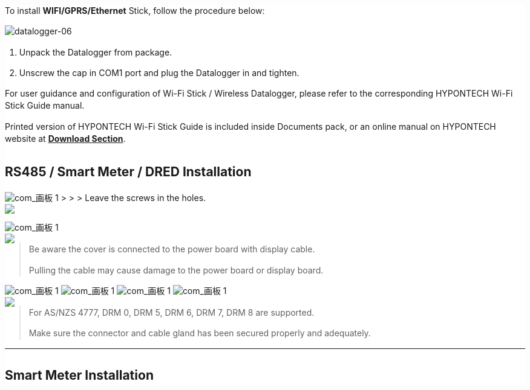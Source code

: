 To install **WIFI/GPRS/Ethernet** Stick, follow the procedure below:

 <img src="https://i.loli.net/2020/12/31/RMJZjG6tLcFe3fr.png" alt="datalogger-06" width=600 />

1. Unpack the Datalogger from package.

2. Unscrew the cap in COM1 port and plug the Datalogger in and tighten.

For user guidance and configuration of Wi-Fi Stick / Wireless Datalogger, please refer to the corresponding HYPONTECH Wi-Fi Stick Guide manual.

Printed version of HYPONTECH Wi-Fi Stick Guide is included inside Documents pack, or an online manual on HYPONTECH website at [**Download Section**](https://www.hypontech.com/xiazai).

## RS485 / Smart Meter / DRED Installation

 <img src="https://i.loli.net/2020/12/31/F3d6Os9jphctBKx.png" alt="com_画板 1" width=800 />

 <img src="https://i.loli.net/2020/12/18/Kjuqr43seaWD1yJ.png" align = "left" width = 1080/>
> 
>
> Leave the screws in the holes.

<hr>

 <img src="https://i.loli.net/2020/12/31/Px1GSyHBZEr45C3.png" alt="com_画板 1" width=800 />

 <img src="https://i.loli.net/2020/12/18/p8m3HVTlcfOEArb.png" align = "left" width = 1080/>



> Be aware the cover is connected to the power board with display cable.
>
> Pulling the cable may cause damage to the power board or display board.

 <img src="https://i.loli.net/2020/12/31/fYP7rsia26SmZW8.png" alt="com_画板 1" width=800 />

 <img src="https://i.loli.net/2020/12/31/kOF5TlI6bEMYJuZ.png" alt="com_画板 1" width=800 />                              

 <img src="https://i.loli.net/2020/12/31/ASF1C6YnJlzWscj.png" alt="com_画板 1" width=800 />

 <img src="https://i.loli.net/2020/12/31/AblTrFXK9fh7Uw1.png" alt="com_画板 1" width=800 />

<img src="https://i.loli.net/2020/12/18/p8m3HVTlcfOEArb.png" align = "left" width = 1080/>

> For AS/NZS 4777, DRM 0, DRM 5, DRM 6, DRM 7, DRM 8 are supported.
>
> Make sure the connector and cable gland has been secured properly and adequately.

<hr>

## Smart Meter Installation
